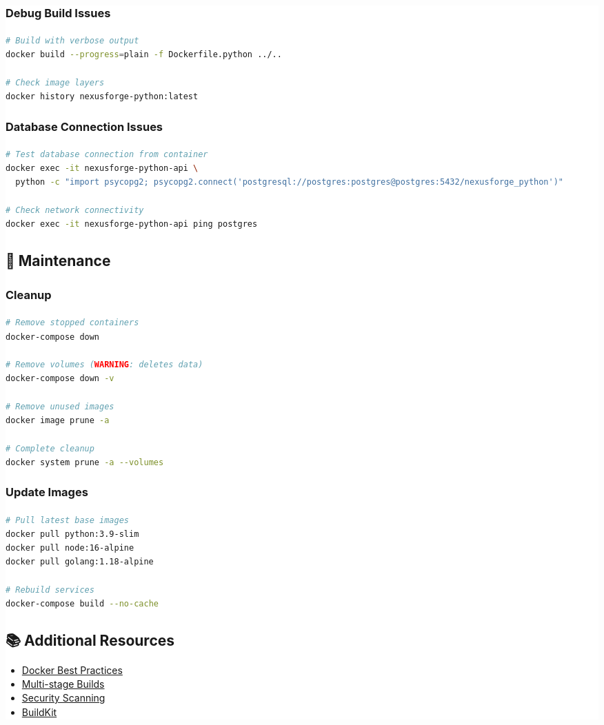 ### Debug Build Issues

```bash
# Build with verbose output
docker build --progress=plain -f Dockerfile.python ../..

# Check image layers
docker history nexusforge-python:latest
```

### Database Connection Issues

```bash
# Test database connection from container
docker exec -it nexusforge-python-api \
  python -c "import psycopg2; psycopg2.connect('postgresql://postgres:postgres@postgres:5432/nexusforge_python')"

# Check network connectivity
docker exec -it nexusforge-python-api ping postgres
```

## 📝 Maintenance

### Cleanup

```bash
# Remove stopped containers
docker-compose down

# Remove volumes (WARNING: deletes data)
docker-compose down -v

# Remove unused images
docker image prune -a

# Complete cleanup
docker system prune -a --volumes
```

### Update Images

```bash
# Pull latest base images
docker pull python:3.9-slim
docker pull node:16-alpine
docker pull golang:1.18-alpine

# Rebuild services
docker-compose build --no-cache
```

## 📚 Additional Resources

- [Docker Best Practices](https://docs.docker.com/develop/dev-best-practices/)
- [Multi-stage Builds](https://docs.docker.com/build/building/multi-stage/)
- [Security Scanning](https://docs.docker.com/engine/scan/)
- [BuildKit](https://docs.docker.com/build/buildkit/)
